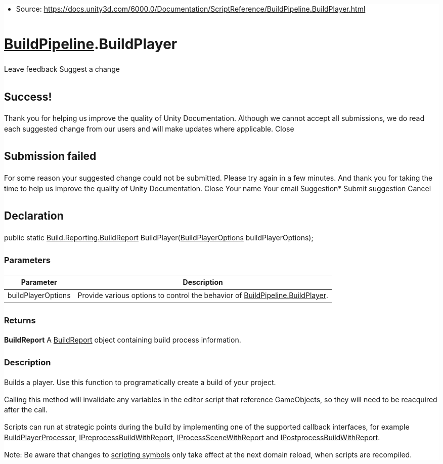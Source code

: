 * Source: https://docs.unity3d.com/6000.0/Documentation/ScriptReference/BuildPipeline.BuildPlayer.html

#  [BuildPipeline](https://docs.unity3d.com/6000.0/Documentation/ScriptReference/BuildPipeline.html).BuildPlayer
Leave feedback
Suggest a change
## Success!
Thank you for helping us improve the quality of Unity Documentation. Although we cannot accept all submissions, we do read each suggested change from our users and will make updates where applicable.
Close
## Submission failed
For some reason your suggested change could not be submitted. Please <a>try again</a> in a few minutes. And thank you for taking the time to help us improve the quality of Unity Documentation.
Close
Your name Your email Suggestion* Submit suggestion
Cancel
## Declaration
public static [Build.Reporting.BuildReport](https://docs.unity3d.com/6000.0/Documentation/ScriptReference/Build.Reporting.BuildReport.html) BuildPlayer([BuildPlayerOptions](https://docs.unity3d.com/6000.0/Documentation/ScriptReference/BuildPlayerOptions.html) buildPlayerOptions); 
### Parameters
Parameter | Description  
---|---  
buildPlayerOptions | Provide various options to control the behavior of [BuildPipeline.BuildPlayer](https://docs.unity3d.com/6000.0/Documentation/ScriptReference/BuildPipeline.BuildPlayer.html).  
### Returns
**BuildReport** A [BuildReport](https://docs.unity3d.com/6000.0/Documentation/ScriptReference/Build.Reporting.BuildReport.html) object containing build process information. 
### Description
Builds a player.
Use this function to programatically create a build of your project.  
  
Calling this method will invalidate any variables in the editor script that reference GameObjects, so they will need to be reacquired after the call.  
  
Scripts can run at strategic points during the build by implementing one of the supported callback interfaces, for example [BuildPlayerProcessor](https://docs.unity3d.com/6000.0/Documentation/ScriptReference/Build.BuildPlayerProcessor.html), [IPreprocessBuildWithReport](https://docs.unity3d.com/6000.0/Documentation/ScriptReference/Build.IPreprocessBuildWithReport.html), [IProcessSceneWithReport](https://docs.unity3d.com/6000.0/Documentation/ScriptReference/Build.IProcessSceneWithReport.html) and [IPostprocessBuildWithReport](https://docs.unity3d.com/6000.0/Documentation/ScriptReference/Build.IPostprocessBuildWithReport.html).  
  
Note: Be aware that changes to [scripting symbols](https://docs.unity3d.com/6000.0/Documentation/Manual/platform-dependent-compilation.html) only take effect at the next domain reload, when scripts are recompiled.  
  